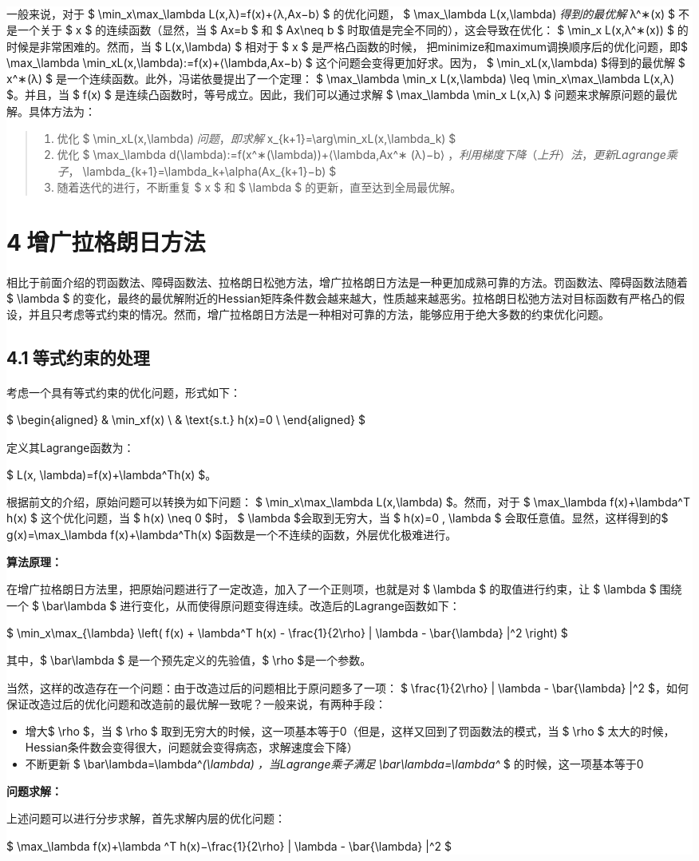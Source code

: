 一般来说，对于 $ \min_x\max_\lambda L(x,λ)=f(x)+⟨λ,Ax−b⟩ $ 的优化问题， $ \max_\lambda L(x,\lambda)  $得到的最优解$  λ^∗(x) $ 不是一个关于 $ x $ 的连续函数（显然，当 $ Ax=b $ 和 $ Ax\neq b $ 时取值是完全不同的），这会导致在优化： $ \min_x L(x,λ^∗(x)) $ 的时候是非常困难的。然而，当 $ L(x,\lambda) $ 相对于 $ x $ 是严格凸函数的时候， 把minimize和maximum调换顺序后的优化问题，即$ \max_\lambda \min_xL(x,\lambda):=f(x)+⟨\lambda,Ax−b⟩ $ 这个问题会变得更加好求。因为， $ \min_xL(x,\lambda)  $得到的最优解 $ x^∗(λ) $ 是一个连续函数。此外，冯诺依曼提出了一个定理： $ \max_\lambda \min_x L(x,\lambda) \leq \min_x\max_\lambda L(x,λ)  $。并且，当 $ f(x) $ 是连续凸函数时，等号成立。因此，我们可以通过求解 $ \max_\lambda \min_x L(x,λ) $ 问题来求解原问题的最优解。具体方法为：

> 1. 优化 $ \min_xL(x,\lambda)  $问题，即求解$  x_{k+1}=\arg⁡\min_xL(x,\lambda_k) $
> 2. 优化 $ \max_\lambda d(\lambda):=f(x^∗(\lambda))+⟨\lambda,Ax^∗ (λ)−b⟩ $， 利用梯度下降（上升）法， 更新Lagrange乘子，$ \lambda_{k+1}=\lambda_k+\alpha(Ax_{k+1}−b) $
> 3. 随着迭代的进行，不断重复 $ x $ 和 $ \lambda $ 的更新，直至达到全局最优解。
>

# 4 增广拉格朗日方法
相比于前面介绍的罚函数法、障碍函数法、拉格朗日松弛方法，增广拉格朗日方法是一种更加成熟可靠的方法。罚函数法、障碍函数法随着 $ \lambda $ 的变化，最终的最优解附近的Hessian矩阵条件数会越来越大，性质越来越恶劣。拉格朗日松弛方法对目标函数有严格凸的假设，并且只考虑等式约束的情况。然而，增广拉格朗日方法是一种相对可靠的方法，能够应用于绝大多数的约束优化问题。

## 4.1 等式约束的处理
考虑一个具有等式约束的优化问题，形式如下：

$ \begin{aligned}
    & \min_xf(x) \\
    & \text{s.t.} h(x)=0 \\
\end{aligned} $

定义其Lagrange函数为： 

$ L(x, \lambda)=f(x)+\lambda^Th(x) $。

根据前文的介绍，原始问题可以转换为如下问题： $ \min_x\max_\lambda L(x,\lambda)  $。然而，对于 $ \max_\lambda f(x)+\lambda^T h(x) $ 这个优化问题，当 $ h(x) \neq 0  $时， $ \lambda $会取到无穷大，当 $ h(x)=0 $,$ \lambda $ 会取任意值。显然，这样得到的$  g(x)=\max_\lambda f(x)+\lambda^Th(x)  $函数是一个不连续的函数，外层优化极难进行。

**算法原理：**

在增广拉格朗日方法里，把原始问题进行了一定改造，加入了一个正则项，也就是对 $ \lambda $ 的取值进行约束，让 $ \lambda $ 围绕一个 $ \bar\lambda $ 进行变化，从而使得原问题变得连续。改造后的Lagrange函数如下：

$ \min_x\max_{\lambda} \left( f(x) + \lambda^T h(x) - \frac{1}{2\rho}  \| \lambda - \bar{\lambda} \|^2 \right) $

其中，$ \bar\lambda $ 是一个预先定义的先验值，$ \rho $是一个参数。

当然，这样的改造存在一个问题：由于改造过后的问题相比于原问题多了一项： $ \frac{1}{2\rho} \| \lambda - \bar{\lambda} \|^2 $，如何保证改造过后的优化问题和改造前的最优解一致呢？一般来说，有两种手段：

+ 增大$ \rho $，当 $ \rho $ 取到无穷大的时候，这一项基本等于0（但是，这样又回到了罚函数法的模式，当 $ \rho $ 太大的时候，Hessian条件数会变得很大，问题就会变得病态，求解速度会下降）
+ 不断更新 $ \bar\lambda=\lambda^*(\lambda) $，当Lagrange乘子满足$ \bar\lambda=\lambda^* $ 的时候，这一项基本等于0

**问题求解：**

上述问题可以进行分步求解，首先求解内层的优化问题： 

$ \max_\lambda f(x)+\lambda ^T h(x)−\frac{1}{2\rho}  \| \lambda - \bar{\lambda} \|^2 $
